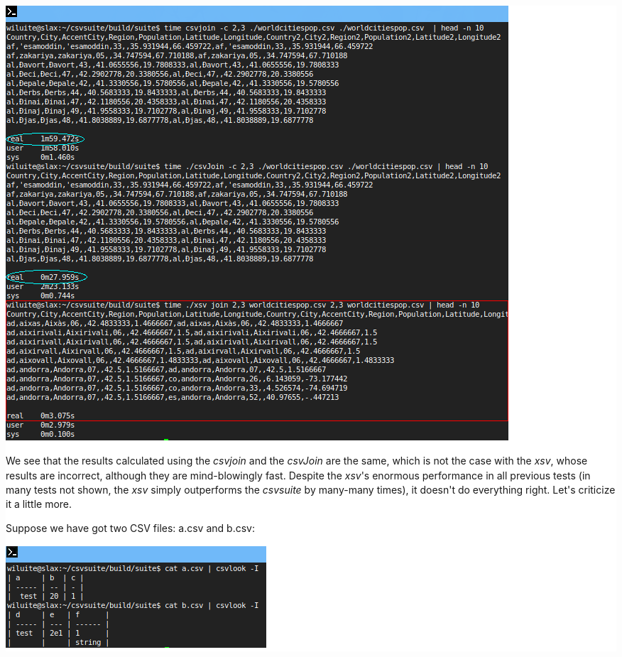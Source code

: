 <img alt="image info" height="612" src="./img/join.png" width="708"/>

We see that the results calculated using the _csvjoin_ and the _csvJoin_ are the same, which is not the case with
the _xsv_, whose results are incorrect, although they are mind-blowingly fast.
Despite the _xsv_'s enormous performance in all previous tests (in many tests not shown, the _xsv_ simply outperforms
the _csvsuite_ by many-many times), it doesn't do everything right. Let's criticize it a little more.

Suppose we have got two CSV files: a.csv and b.csv:

<img src="./img/a_and_b.png" alt="image info" height="143" width="367" />
